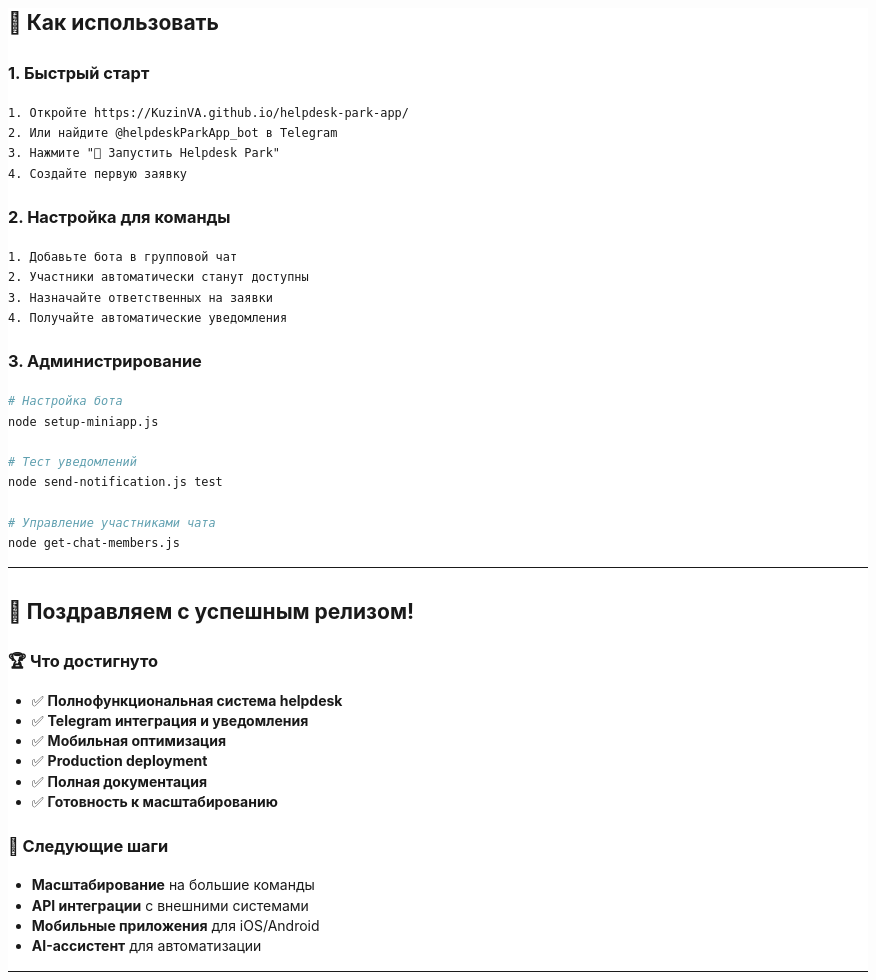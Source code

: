 ## 🚀 **Как использовать**

### **1. Быстрый старт**
```
1. Откройте https://KuzinVA.github.io/helpdesk-park-app/
2. Или найдите @helpdeskParkApp_bot в Telegram
3. Нажмите "🚀 Запустить Helpdesk Park"
4. Создайте первую заявку
```

### **2. Настройка для команды**
```
1. Добавьте бота в групповой чат
2. Участники автоматически станут доступны
3. Назначайте ответственных на заявки
4. Получайте автоматические уведомления
```

### **3. Администрирование**
```bash
# Настройка бота
node setup-miniapp.js

# Тест уведомлений
node send-notification.js test

# Управление участниками чата
node get-chat-members.js
```

---

## 🎊 **Поздравляем с успешным релизом!**

### **🏆 Что достигнуто**
- ✅ **Полнофункциональная система helpdesk**
- ✅ **Telegram интеграция и уведомления**
- ✅ **Мобильная оптимизация**
- ✅ **Production deployment**
- ✅ **Полная документация**
- ✅ **Готовность к масштабированию**

### **🚀 Следующие шаги**
- **Масштабирование** на большие команды
- **API интеграции** с внешними системами
- **Мобильные приложения** для iOS/Android
- **AI-ассистент** для автоматизации

---
